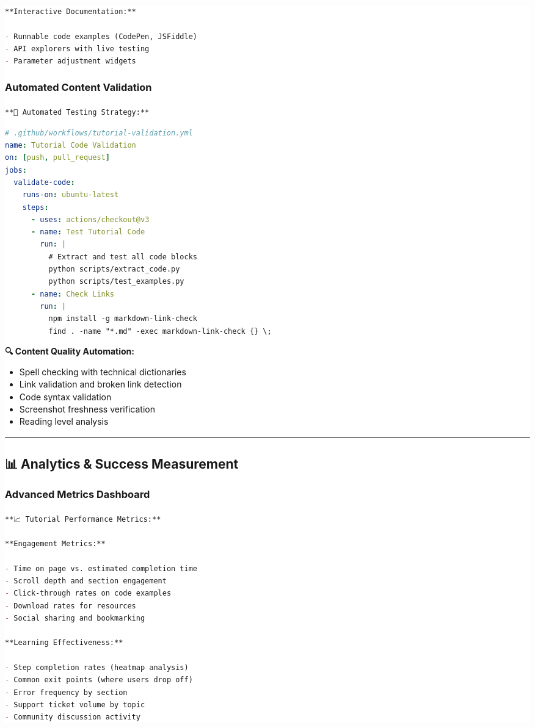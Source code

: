 ```markdown
**Interactive Documentation:**

- Runnable code examples (CodePen, JSFiddle)
- API explorers with live testing
- Parameter adjustment widgets
```

### **Automated Content Validation**

```markdown
**🤖 Automated Testing Strategy:**
```

```yaml
# .github/workflows/tutorial-validation.yml
name: Tutorial Code Validation
on: [push, pull_request]
jobs:
  validate-code:
    runs-on: ubuntu-latest
    steps:
      - uses: actions/checkout@v3
      - name: Test Tutorial Code
        run: |
          # Extract and test all code blocks
          python scripts/extract_code.py
          python scripts/test_examples.py
      - name: Check Links
        run: |
          npm install -g markdown-link-check
          find . -name "*.md" -exec markdown-link-check {} \;
```

**🔍 Content Quality Automation:**

- Spell checking with technical dictionaries
- Link validation and broken link detection
- Code syntax validation
- Screenshot freshness verification
- Reading level analysis

---

## 📊 Analytics & Success Measurement

### **Advanced Metrics Dashboard**

```markdown
**📈 Tutorial Performance Metrics:**

**Engagement Metrics:**

- Time on page vs. estimated completion time
- Scroll depth and section engagement
- Click-through rates on code examples
- Download rates for resources
- Social sharing and bookmarking

**Learning Effectiveness:**

- Step completion rates (heatmap analysis)
- Common exit points (where users drop off)
- Error frequency by section
- Support ticket volume by topic
- Community discussion activity
```